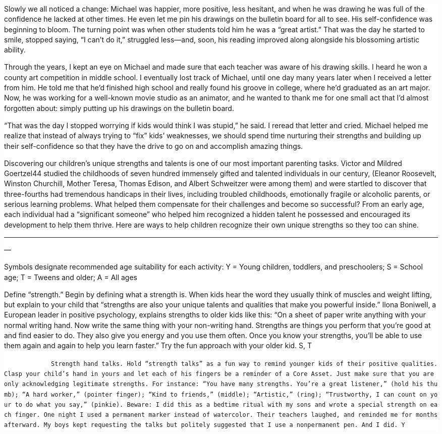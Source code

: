 Slowly we all noticed a change: Michael was happier, more positive, less hesitant, and when he was drawing he was full of the confidence he lacked at other times. He even let me pin his drawings on the bulletin board for all to see. His self-confidence was beginning to bloom. The turning point was when other students told him he was a “great artist.” That was the day he started to smile, stopped saying, “I can’t do it,” struggled less—and, soon, his reading improved along alongside his blossoming artistic ability.

Through the years, I kept an eye on Michael and made sure that each teacher was aware of his drawing skills. I heard he won a county art competition in middle school. I eventually lost track of Michael, until one day many years later when I received a letter from him. He told me that he’d finished high school and really found his groove in college, where he’d graduated as an art major. Now, he was working for a well-known movie studio as an animator, and he wanted to thank me for one small act that I’d almost forgotten about: simply putting up his drawings on the bulletin board.

“That was the day I stopped worrying if kids would think I was stupid,” he said. I reread that letter and cried. Michael helped me realize that instead of always trying to “fix” kids’ weaknesses, we should spend time nurturing their strengths and building up their self-confidence so that they have the drive to go on and accomplish amazing things.

Discovering our children’s unique strengths and talents is one of our most important parenting tasks. Victor and Mildred Goertzel44 studied the childhoods of seven hundred immensely gifted and talented individuals in our century, (Eleanor Roosevelt, Winston Churchill, Mother Teresa, Thomas Edison, and Albert Schweitzer were among them) and were startled to discover that three-fourths had tremendous handicaps in their lives, including troubled childhoods, emotionally fragile or alcoholic parents, or serious learning problems. What helped them compensate for their challenges and become so successful? From an early age, each individual had a “significant someone” who helped him recognized a hidden talent he possessed and encouraged its development to help them thrive. Here are ways to help children recognize their own unique strengths so they too can shine.



* * *



—

Symbols designate recommended age suitability for each activity: Y = Young children, toddlers, and preschoolers; S = School age; T = Tweens and older; A = All ages


Define “strength.” Begin by defining what a strength is. When kids hear the word they usually think of muscles and weight lifting, but explain to your child that “strengths are also your unique talents and qualities that make you powerful inside.” Ilona Boniwell, a European leader in positive psychology, explains strengths to older kids like this: “On a sheet of paper write anything with your normal writing hand. Now write the same thing with your non-writing hand. Strengths are things you perform that you’re good at and find easier to do. They also give you energy and you use them often. Once you know your strengths, you’ll be able to use them again and again to help you learn faster.” Try the fun approach with your older kid. S, T



				 Strength hand talks. Hold “strength talks” as a fun way to remind younger kids of their positive qualities. Clasp your child’s hand in yours and let each of his fingers be a reminder of a Core Asset. Just make sure that you are only acknowledging legitimate strengths. For instance: “You have many strengths. You’re a great listener,” (hold his thumb); “A hard worker,” (pointer finger); “Kind to friends,” (middle); “Artistic,” (ring); “Trustworthy, I can count on your to do what you say,” (pinkie). Beware: I did this as a bedtime ritual with my sons and wrote a special strength on each finger. One night I used a permanent marker instead of watercolor. Their teachers laughed, and reminded me for months afterward. My boys kept requesting the talks but politely suggested that I use a nonpermanent pen. And I did. Y

